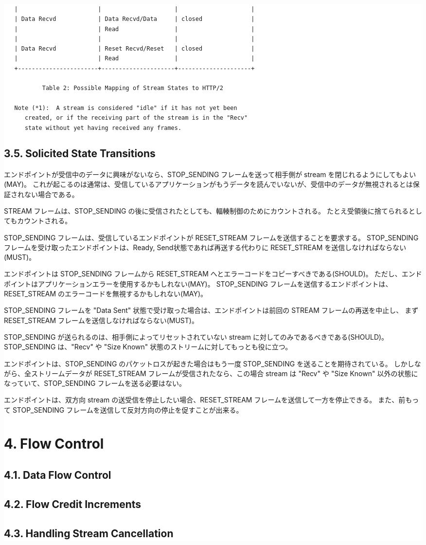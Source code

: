 ```
   |                       |                     |                     |
   | Data Recvd            | Data Recvd/Data     | closed              |
   |                       | Read                |                     |
   |                       |                     |                     |
   | Data Recvd            | Reset Recvd/Reset   | closed              |
   |                       | Read                |                     |
   +-----------------------+---------------------+---------------------+

           Table 2: Possible Mapping of Stream States to HTTP/2

   Note (*1):  A stream is considered "idle" if it has not yet been
      created, or if the receiving part of the stream is in the "Recv"
      state without yet having received any frames.
```

## 3.5.  Solicited State Transitions

エンドポイントが受信中のデータに興味がないなら、STOP_SENDING フレームを送って相手側が stream を閉じれるようにしてもよい(MAY)。
これが起こるのは通常は、受信しているアプリケーションがもうデータを読んでいないが、受信中のデータが無視されるとは保証されない場合である。

STREAM フレームは、STOP_SENDING の後に受信されたとしても、輻輳制御のためにカウントされる。
たとえ受領後に捨てられるとしてもカウントされる。

STOP_SENDING フレームは、受信しているエンドポイントが RESET_STREAM フレームを送信することを要求する。
STOP_SENDING フレームを受け取ったエンドポイントは、Ready, Send状態であれば再送する代わりに
RESET_STREAM を送信しなければならない(MUST)。

エンドポイントは STOP_SENDING フレームから RESET_STREAM へとエラーコードをコピーすべきである(SHOULD)。
ただし、エンドポイントはアプリケーションエラーを使用するかもしれない(MAY)。
STOP_SENDING フレームを送信するエンドポイントは、RESET_STREAM のエラーコードを無視するかもしれない(MAY)。

STOP_SENDING フレームを "Data Sent" 状態で受け取った場合は、エンドポイントは前回の STREAM フレームの再送を中止し、
まず RESET_STREAM フレームを送信しなければならない(MUST)。

STOP_SENDING が送られるのは、相手側によってリセットされていない stream に対してのみであるべきである(SHOULD)。
STOP_SENDING は、"Recv" や "Size Known" 状態のストリームに対してもっとも役に立つ。

エンドポイントは、STOP_SENDING のパケットロスが起きた場合はもう一度 STOP_SENDING を送ることを期待されている。
しかしながら、全ストリームデータが RESET_STREAM フレームが受信されたなら、この場合 stream は
"Recv" や "Size Known" 以外の状態になっていて、STOP_SENDING フレームを送る必要はない。

エンドポイントは、双方向 stream の送受信を停止したい場合、RESET_STREAM フレームを送信して一方を停止できる。
また、前もって STOP_SENDING フレームを送信して反対方向の停止を促すことが出来る。


# 4. Flow Control

## 4.1. Data Flow Control

## 4.2. Flow Credit Increments

## 4.3. Handling Stream Cancellation
